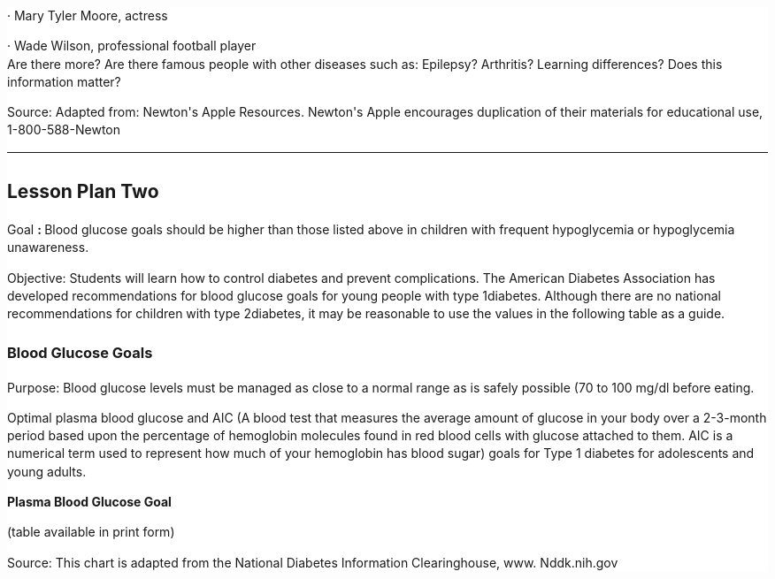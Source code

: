 · Mary Tyler Moore, actress
<dt>
· Wade Wilson, professional football player
<dt>
</dt>
</dt>
</dt>
</dt>
</dt>
</dt>
</dl>
</blockquote>
Are there more? Are there famous people with other diseases such as: Epilepsy? Arthritis?  Learning differences?  Does this information matter?
<p>
Source: Adapted from: Newton's Apple Resources.  Newton's Apple encourages duplication of their materials for educational use, 1-800-588-Newton
</p>
<hr/>
<h2>
Lesson Plan Two
</h2>
<p>
Goal
<b>
:
</b>
Blood glucose goals should be higher than those listed above in children with frequent hypoglycemia or hypoglycemia unawareness.
</p>
<p>
Objective: Students will learn how to control diabetes and prevent complications. The American Diabetes Association has developed recommendations for blood glucose goals for young people with type 1diabetes. Although there are no national recommendations for children with type 2diabetes, it may be reasonable to use the values in the following table as a guide.
</p>
<p>
<b>
</b>
</p>
<h3>
Blood Glucose Goals
</h3>
Purpose: Blood glucose levels must be managed as close to a normal range as is safely possible (70 to 100 mg/dl before eating.
<p>
Optimal plasma blood glucose and AIC (A  blood test that measures the average amount of glucose in your body over a 2-3-month period based upon the percentage of hemoglobin molecules found in red blood cells with glucose attached to them.  AIC is a numerical term used to represent how much of your hemoglobin has blood sugar) goals for Type 1 diabetes for adolescents and young adults.
</p>
<p>
<b>
Plasma Blood Glucose Goal
</b>
</p>
<p>
(table available in print form)
</p>
<p>
Source: This chart is adapted from the National Diabetes Information Clearinghouse, www. Nddk.nih.gov
</p>
<p>